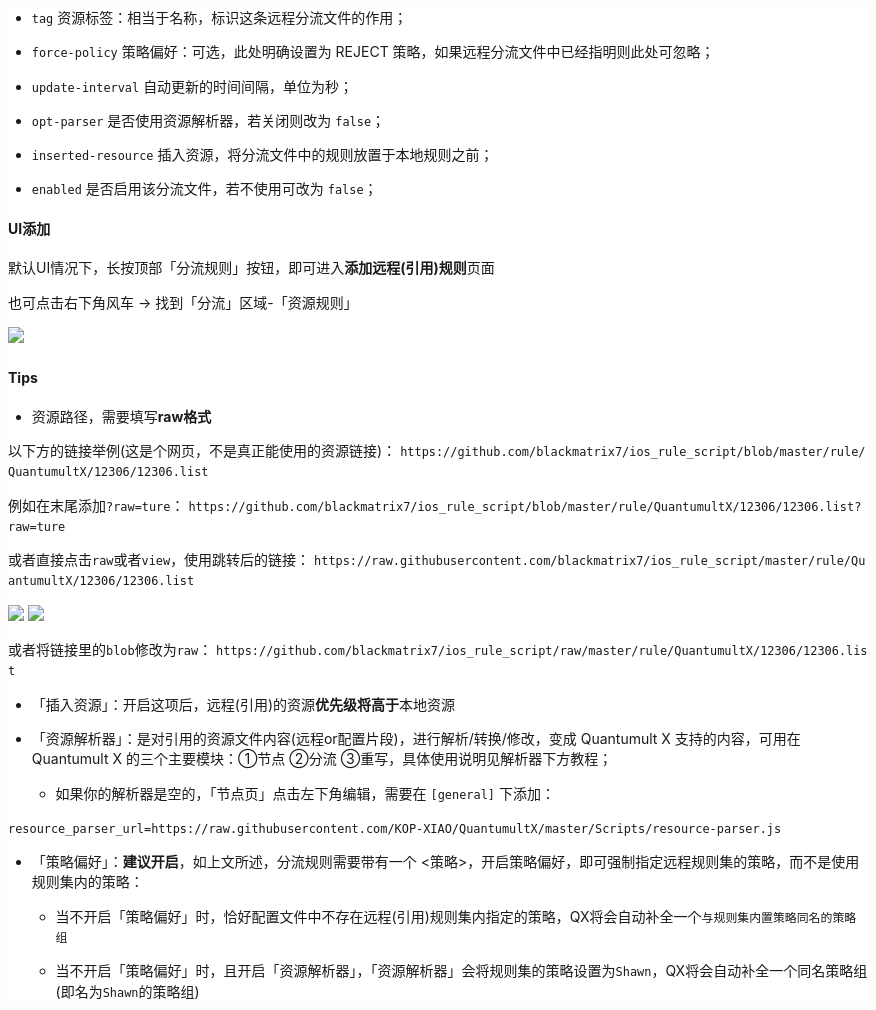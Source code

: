 - `tag` 资源标签：相当于名称，标识这条远程分流文件的作用；

- `force-policy` 策略偏好：可选，此处明确设置为 REJECT 策略，如果远程分流文件中已经指明则此处可忽略；

- `update-interval` 自动更新的时间间隔，单位为秒；

- `opt-parser` 是否使用资源解析器，若关闭则改为 `false`；

- `inserted-resource` 插入资源，将分流文件中的规则放置于本地规则之前；

- `enabled` 是否启用该分流文件，若不使用可改为 `false`；

#### UI添加

默认UI情况下，长按顶部「分流规则」按钮，即可进入**添加远程(引用)规则**页面

也可点击右下角风车 → 找到「分流」区域-「资源规则」

<img src="https://github.com/Repcz/Tool/blob/X/QuantumultX/Photo/UI2-2.jpg" width="900">


#### Tips

- 资源路径，需要填写**raw格式**

以下方的链接举例(这是个网页，不是真正能使用的资源链接)：
`https://github.com/blackmatrix7/ios_rule_script/blob/master/rule/QuantumultX/12306/12306.list`

例如在末尾添加`?raw=ture`：
`https://github.com/blackmatrix7/ios_rule_script/blob/master/rule/QuantumultX/12306/12306.list?raw=ture`

或者直接点击`raw`或者`view`，⁠使用跳转后的链接：
`https://raw.githubusercontent.com/blackmatrix7/ios_rule_script/master/rule/QuantumultX/12306/12306.list`

<img src="https://github.com/Repcz/Tool/blob/X/QuantumultX/Photo/raw1.jpg" >

<img src="https://github.com/Repcz/Tool/blob/X/QuantumultX/Photo/raw2.png" >

或者将链接里的`blob`⁠修改为`raw`：
`https://github.com/blackmatrix7/ios_rule_script/raw/master/rule/QuantumultX/12306/12306.list`

- 「插入资源」：开启这项后，远程(引用)的资源**优先级将高于**本地资源
- 「资源解析器」：是对引用的资源文件内容(远程or配置片段)，进行解析/转换/修改，变成 Quantumult X 支持的内容，可用在Quantumult X 的三个主要模块：①节点 ②分流 ③重写，具体使用说明见解析器下方教程；

  - 如果你的解析器是空的，「节点页」点击左下角编辑，需要在 `[general]` 下添加：

```
resource_parser_url=https://raw.githubusercontent.com/KOP-XIAO/QuantumultX/master/Scripts/resource-parser.js 
```

- 「策略偏好」：**建议开启**，如上文所述，分流规则需要带有一个 <策略>，开启策略偏好，即可强制指定远程规则集的策略，而不是使用规则集内的策略：

  - 当不开启「策略偏好」时，恰好配置文件中不存在远程(引用)规则集内指定的策略，QX将会自动补全一个`与规则集内置策略同名的策略组`

  - 当不开启「策略偏好」时，且开启「资源解析器」，「资源解析器」会将规则集的策略设置为`Shawn`，QX将会自动补全一个同名策略组(即名为`Shawn`的策略组)
